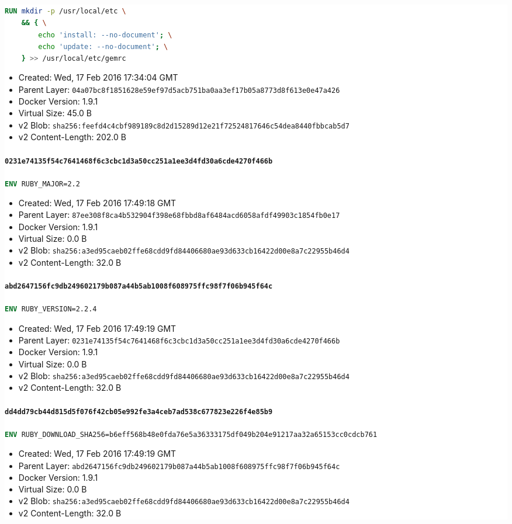 ```dockerfile
RUN mkdir -p /usr/local/etc \
	&& { \
		echo 'install: --no-document'; \
		echo 'update: --no-document'; \
	} >> /usr/local/etc/gemrc
```

-	Created: Wed, 17 Feb 2016 17:34:04 GMT
-	Parent Layer: `04a07bc8f1851628e59ef97d5acb751ba0aa3ef17b05a8773d8f613e0e47a426`
-	Docker Version: 1.9.1
-	Virtual Size: 45.0 B
-	v2 Blob: `sha256:feefd4c4cbf989189c8d2d15289d12e21f72524817646c54dea8440fbbcab5d7`
-	v2 Content-Length: 202.0 B

#### `0231e74135f54c7641468f6c3cbc1d3a50cc251a1ee3d4fd30a6cde4270f466b`

```dockerfile
ENV RUBY_MAJOR=2.2
```

-	Created: Wed, 17 Feb 2016 17:49:18 GMT
-	Parent Layer: `87ee308f8ca4b532904f398e68fbbd8af6484acd6058afdf49903c1854fb0e17`
-	Docker Version: 1.9.1
-	Virtual Size: 0.0 B
-	v2 Blob: `sha256:a3ed95caeb02ffe68cdd9fd84406680ae93d633cb16422d00e8a7c22955b46d4`
-	v2 Content-Length: 32.0 B

#### `abd2647156fc9db249602179b087a44b5ab1008f608975ffc98f7f06b945f64c`

```dockerfile
ENV RUBY_VERSION=2.2.4
```

-	Created: Wed, 17 Feb 2016 17:49:19 GMT
-	Parent Layer: `0231e74135f54c7641468f6c3cbc1d3a50cc251a1ee3d4fd30a6cde4270f466b`
-	Docker Version: 1.9.1
-	Virtual Size: 0.0 B
-	v2 Blob: `sha256:a3ed95caeb02ffe68cdd9fd84406680ae93d633cb16422d00e8a7c22955b46d4`
-	v2 Content-Length: 32.0 B

#### `dd4dd79cb44d815d5f076f42cb05e992fe3a4ceb7ad538c677823e226f4e85b9`

```dockerfile
ENV RUBY_DOWNLOAD_SHA256=b6eff568b48e0fda76e5a36333175df049b204e91217aa32a65153cc0cdcb761
```

-	Created: Wed, 17 Feb 2016 17:49:19 GMT
-	Parent Layer: `abd2647156fc9db249602179b087a44b5ab1008f608975ffc98f7f06b945f64c`
-	Docker Version: 1.9.1
-	Virtual Size: 0.0 B
-	v2 Blob: `sha256:a3ed95caeb02ffe68cdd9fd84406680ae93d633cb16422d00e8a7c22955b46d4`
-	v2 Content-Length: 32.0 B
